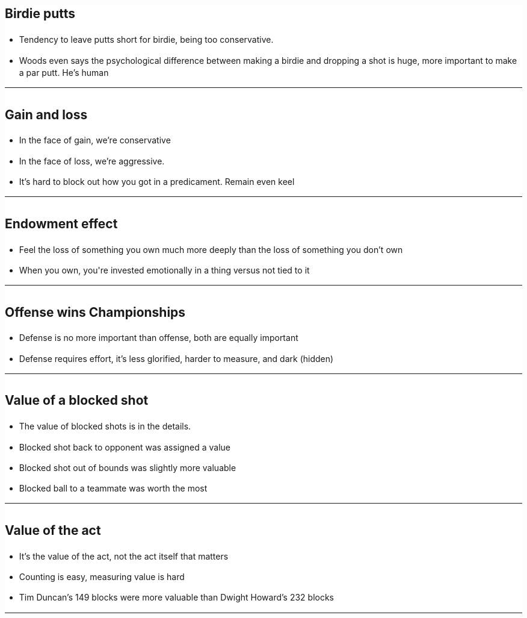 
## Birdie putts

- Tendency to leave putts short for birdie, being too conservative.

- Woods even says the psychological difference between making a birdie and dropping a shot is huge, more important to make a par putt. He’s human 

--- 

## Gain and loss

- In the face of gain, we’re conservative

- In the face of loss, we’re aggressive.

- It’s hard to block out how you got in a predicament. Remain even keel 

--- 

## Endowment effect

- Feel the loss of something you own much more deeply than the loss of something you don’t own 

- When you own, you're invested emotionally in a thing versus not tied to it 

----

## Offense wins Championships

- Defense is no more important than offense, both are equally important

- Defense requires effort, it’s less glorified, harder to measure, and dark (hidden) 

--- 

## Value of a blocked shot 

- The value of blocked shots is in the details.

- Blocked shot back to opponent was assigned a value 

- Blocked shot out of bounds was slightly more valuable 

- Blocked ball to a teammate was worth the most 

--- 

## Value of the act

- It’s the value of the act, not the act itself that matters

- Counting is easy, measuring value is hard

- Tim Duncan’s 149 blocks were more valuable than Dwight Howard’s 232 blocks

---